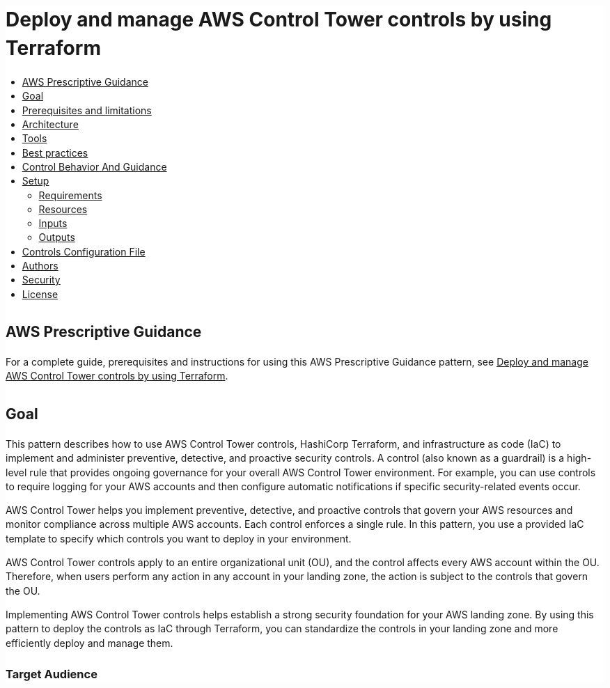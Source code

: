 # Deploy and manage AWS Control Tower controls by using Terraform


- [AWS Prescriptive Guidance](#aws-prescriptive-guidance)
- [Goal](#goal)
- [Prerequisites and limitations](#prerequisites-and-limitations)
- [Architecture](#architecture)
- [Tools](#tools)
- [Best practices](#best-practices)
- [Control Behavior And Guidance](#control-behavior-and-guidance)
- [Setup](#setup)
  - [Requirements](#requirements)
  - [Resources](#resources)
  - [Inputs](#inputs)
  - [Outputs](#outputs)
- [Controls Configuration File](#controls-configuration-file)
- [Authors](#authors)
- [Security](#security)
- [License](#license)

## AWS Prescriptive Guidance

For a complete guide, prerequisites and instructions for using this AWS Prescriptive Guidance pattern, see [Deploy and manage AWS Control Tower controls by using Terraform](https://docs.aws.amazon.com/prescriptive-guidance/latest/patterns/deploy-and-manage-aws-control-tower-controls-by-using-terraform.html).

## Goal

This pattern describes how to use AWS Control Tower controls, HashiCorp Terraform, and infrastructure as code (IaC) to implement and administer preventive, detective, and proactive security controls. A control (also known as a guardrail) is a high-level rule that provides ongoing governance for your overall AWS Control Tower environment. For example, you can use controls to require logging for your AWS accounts and then configure automatic notifications if specific security-related events occur.

AWS Control Tower helps you implement preventive, detective, and proactive controls that govern your AWS resources and monitor compliance across multiple AWS accounts. Each control enforces a single rule. In this pattern, you use a provided IaC template to specify which controls you want to deploy in your environment.

AWS Control Tower controls apply to an entire organizational unit (OU), and the control affects every AWS account within the OU. Therefore, when users perform any action in any account in your landing zone, the action is subject to the controls that govern the OU.

Implementing AWS Control Tower controls helps establish a strong security foundation for your AWS landing zone. By using this pattern to deploy the controls as IaC through Terraform, you can standardize the controls in your landing zone and more efficiently deploy and manage them.

### Target Audience
